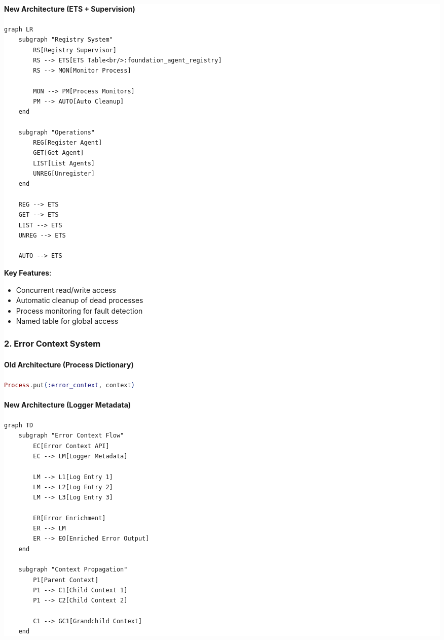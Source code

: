 #### New Architecture (ETS + Supervision)
```mermaid
graph LR
    subgraph "Registry System"
        RS[Registry Supervisor]
        RS --> ETS[ETS Table<br/>:foundation_agent_registry]
        RS --> MON[Monitor Process]
        
        MON --> PM[Process Monitors]
        PM --> AUTO[Auto Cleanup]
    end
    
    subgraph "Operations"
        REG[Register Agent]
        GET[Get Agent]
        LIST[List Agents]
        UNREG[Unregister]
    end
    
    REG --> ETS
    GET --> ETS
    LIST --> ETS
    UNREG --> ETS
    
    AUTO --> ETS
```

**Key Features**:
- Concurrent read/write access
- Automatic cleanup of dead processes
- Process monitoring for fault detection
- Named table for global access

### 2. Error Context System

#### Old Architecture (Process Dictionary)
```elixir
Process.put(:error_context, context)
```

#### New Architecture (Logger Metadata)
```mermaid
graph TD
    subgraph "Error Context Flow"
        EC[Error Context API]
        EC --> LM[Logger Metadata]
        
        LM --> L1[Log Entry 1]
        LM --> L2[Log Entry 2]
        LM --> L3[Log Entry 3]
        
        ER[Error Enrichment]
        ER --> LM
        ER --> EO[Enriched Error Output]
    end
    
    subgraph "Context Propagation"
        P1[Parent Context]
        P1 --> C1[Child Context 1]
        P1 --> C2[Child Context 2]
        
        C1 --> GC1[Grandchild Context]
    end
```
